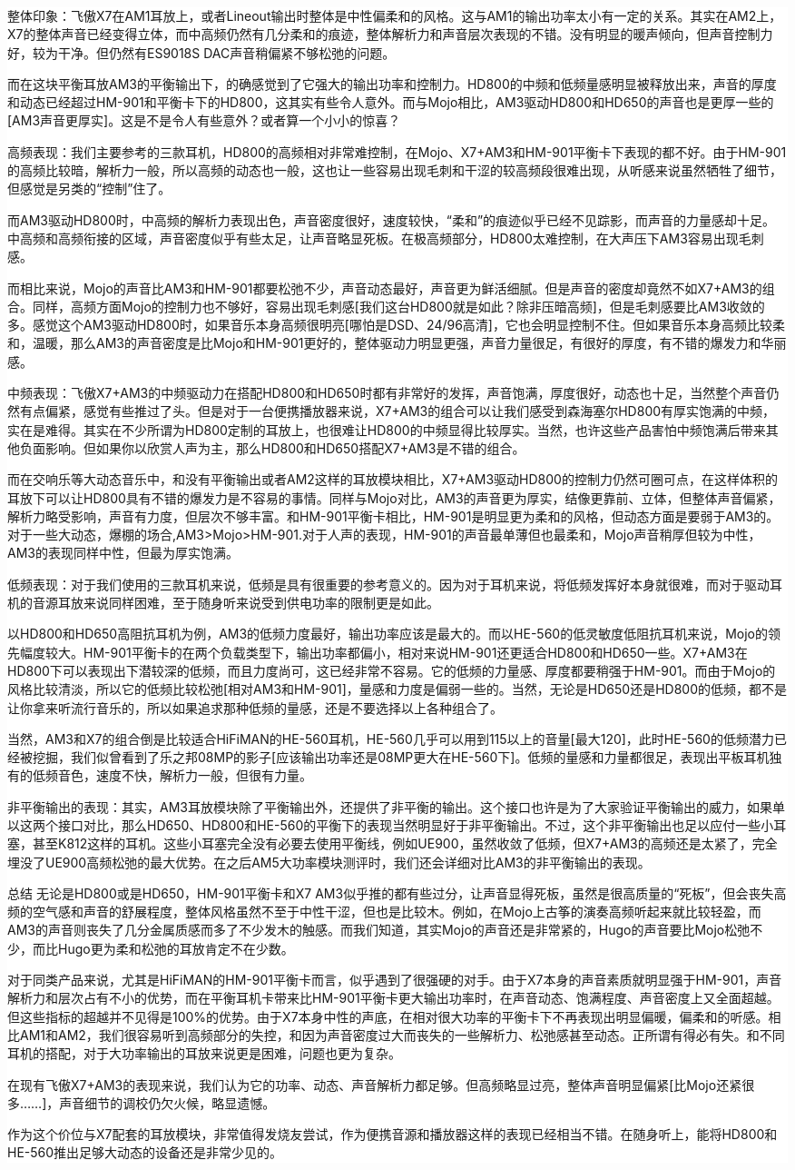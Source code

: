 整体印象：飞傲X7在AM1耳放上，或者Lineout输出时整体是中性偏柔和的风格。这与AM1的输出功率太小有一定的关系。其实在AM2上，X7的整体声音已经变得立体，而中高频仍然有几分柔和的痕迹，整体解析力和声音层次表现的不错。没有明显的暖声倾向，但声音控制力好，较为干净。但仍然有ES9018S DAC声音稍偏紧不够松弛的问题。

而在这块平衡耳放AM3的平衡输出下，的确感觉到了它强大的输出功率和控制力。HD800的中频和低频量感明显被释放出来，声音的厚度和动态已经超过HM-901和平衡卡下的HD800，这其实有些令人意外。而与Mojo相比，AM3驱动HD800和HD650的声音也是更厚一些的[AM3声音更厚实]。这是不是令人有些意外？或者算一个小小的惊喜？

高频表现：我们主要参考的三款耳机，HD800的高频相对非常难控制，在Mojo、X7+AM3和HM-901平衡卡下表现的都不好。由于HM-901的高频比较暗，解析力一般，所以高频的动态也一般，这也让一些容易出现毛刺和干涩的较高频段很难出现，从听感来说虽然牺牲了细节，但感觉是另类的“控制”住了。

而AM3驱动HD800时，中高频的解析力表现出色，声音密度很好，速度较快，“柔和”的痕迹似乎已经不见踪影，而声音的力量感却十足。中高频和高频衔接的区域，声音密度似乎有些太足，让声音略显死板。在极高频部分，HD800太难控制，在大声压下AM3容易出现毛刺感。

而相比来说，Mojo的声音比AM3和HM-901都要松弛不少，声音动态最好，声音更为鲜活细腻。但是声音的密度却竟然不如X7+AM3的组合。同样，高频方面Mojo的控制力也不够好，容易出现毛刺感[我们这台HD800就是如此？除非压暗高频]，但是毛刺感要比AM3收敛的多。感觉这个AM3驱动HD800时，如果音乐本身高频很明亮[哪怕是DSD、24/96高清]，它也会明显控制不住。但如果音乐本身高频比较柔和，温暖，那么AM3的声音密度是比Mojo和HM-901更好的，整体驱动力明显更强，声音力量很足，有很好的厚度，有不错的爆发力和华丽感。


中频表现：飞傲X7+AM3的中频驱动力在搭配HD800和HD650时都有非常好的发挥，声音饱满，厚度很好，动态也十足，当然整个声音仍然有点偏紧，感觉有些推过了头。但是对于一台便携播放器来说，X7+AM3的组合可以让我们感受到森海塞尔HD800有厚实饱满的中频，实在是难得。其实在不少所谓为HD800定制的耳放上，也很难让HD800的中频显得比较厚实。当然，也许这些产品害怕中频饱满后带来其他负面影响。但如果你以欣赏人声为主，那么HD800和HD650搭配X7+AM3是不错的组合。

而在交响乐等大动态音乐中，和没有平衡输出或者AM2这样的耳放模块相比，X7+AM3驱动HD800的控制力仍然可圈可点，在这样体积的耳放下可以让HD800具有不错的爆发力是不容易的事情。同样与Mojo对比，AM3的声音更为厚实，结像更靠前、立体，但整体声音偏紧，解析力略受影响，声音有力度，但层次不够丰富。和HM-901平衡卡相比，HM-901是明显更为柔和的风格，但动态方面是要弱于AM3的。对于一些大动态，爆棚的场合,AM3>Mojo>HM-901.对于人声的表现，HM-901的声音最单薄但也最柔和，Mojo声音稍厚但较为中性，AM3的表现同样中性，但最为厚实饱满。

低频表现：对于我们使用的三款耳机来说，低频是具有很重要的参考意义的。因为对于耳机来说，将低频发挥好本身就很难，而对于驱动耳机的音源耳放来说同样困难，至于随身听来说受到供电功率的限制更是如此。

以HD800和HD650高阻抗耳机为例，AM3的低频力度最好，输出功率应该是最大的。而以HE-560的低灵敏度低阻抗耳机来说，Mojo的领先幅度较大。HM-901平衡卡的在两个负载类型下，输出功率都偏小，相对来说HM-901还更适合HD800和HD650一些。X7+AM3在HD800下可以表现出下潜较深的低频，而且力度尚可，这已经非常不容易。它的低频的力量感、厚度都要稍强于HM-901。而由于Mojo的风格比较清淡，所以它的低频比较松弛[相对AM3和HM-901]，量感和力度是偏弱一些的。当然，无论是HD650还是HD800的低频，都不是让你拿来听流行音乐的，所以如果追求那种低频的量感，还是不要选择以上各种组合了。


当然，AM3和X7的组合倒是比较适合HiFiMAN的HE-560耳机，HE-560几乎可以用到115以上的音量[最大120]，此时HE-560的低频潜力已经被挖掘，我们似曾看到了乐之邦08MP的影子[应该输出功率还是08MP更大在HE-560下]。低频的量感和力量都很足，表现出平板耳机独有的低频音色，速度不快，解析力一般，但很有力量。

非平衡输出的表现：其实，AM3耳放模块除了平衡输出外，还提供了非平衡的输出。这个接口也许是为了大家验证平衡输出的威力，如果单以这两个接口对比，那么HD650、HD800和HE-560的平衡下的表现当然明显好于非平衡输出。不过，这个非平衡输出也足以应付一些小耳塞，甚至K812这样的耳机。这些小耳塞完全没有必要去使用平衡线，例如UE900，虽然收敛了低频，但X7+AM3的高频还是太紧了，完全埋没了UE900高频松弛的最大优势。在之后AM5大功率模块测评时，我们还会详细对比AM3的非平衡输出的表现。

总结
无论是HD800或是HD650，HM-901平衡卡和X7 AM3似乎推的都有些过分，让声音显得死板，虽然是很高质量的“死板”，但会丧失高频的空气感和声音的舒展程度，整体风格虽然不至于中性干涩，但也是比较木。例如，在Mojo上古筝的演奏高频听起来就比较轻盈，而AM3的声音则丧失了几分金属质感而多了不少发木的触感。而我们知道，其实Mojo的声音还是非常紧的，Hugo的声音要比Mojo松弛不少，而比Hugo更为柔和松弛的耳放肯定不在少数。

对于同类产品来说，尤其是HiFiMAN的HM-901平衡卡而言，似乎遇到了很强硬的对手。由于X7本身的声音素质就明显强于HM-901，声音解析力和层次占有不小的优势，而在平衡耳机卡带来比HM-901平衡卡更大输出功率时，在声音动态、饱满程度、声音密度上又全面超越。但这些指标的超越并不见得是100%的优势。由于X7本身中性的声底，在相对很大功率的平衡卡下不再表现出明显偏暖，偏柔和的听感。相比AM1和AM2，我们很容易听到高频部分的失控，和因为声音密度过大而丧失的一些解析力、松弛感甚至动态。正所谓有得必有失。和不同耳机的搭配，对于大功率输出的耳放来说更是困难，问题也更为复杂。

在现有飞傲X7+AM3的表现来说，我们认为它的功率、动态、声音解析力都足够。但高频略显过亮，整体声音明显偏紧[比Mojo还紧很多……]，声音细节的调校仍欠火候，略显遗憾。

作为这个价位与X7配套的耳放模块，非常值得发烧友尝试，作为便携音源和播放器这样的表现已经相当不错。在随身听上，能将HD800和HE-560推出足够大动态的设备还是非常少见的。
